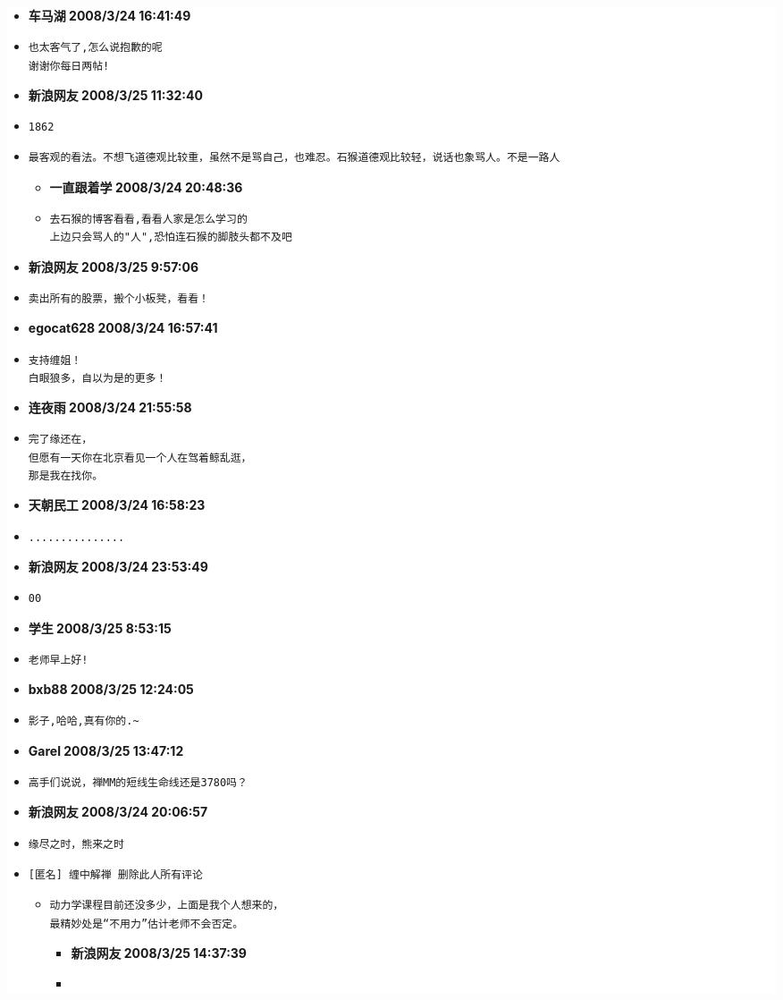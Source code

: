   ```
  ```
- **车马湖 2008/3/24 16:41:49**
- ```
  也太客气了,怎么说抱歉的呢
  谢谢你每日两帖!
  ```
- **新浪网友 2008/3/25 11:32:40**
- ```
  1862
  ```
- ```
  最客观的看法。不想飞道德观比较重，虽然不是骂自己，也难忍。石猴道德观比较轻，说话也象骂人。不是一路人
  ```
   - **一直跟着学 2008/3/24 20:48:36**
   - ```
     去石猴的博客看看,看看人家是怎么学习的
     上边只会骂人的"人",恐怕连石猴的脚肢头都不及吧
     ```
- **新浪网友 2008/3/25 9:57:06**
- ```
  卖出所有的股票，搬个小板凳，看看！
  ```
- **egocat628 2008/3/24 16:57:41**
- ```
  支持缠姐！
  白眼狼多，自以为是的更多！
  ```
- **连夜雨 2008/3/24 21:55:58**
- ```
  完了缘还在，
  但愿有一天你在北京看见一个人在驾着鲸乱逛，
  那是我在找你。
  ```
- **天朝民工 2008/3/24 16:58:23**
- ```
  ...............
  ```
- **新浪网友 2008/3/24 23:53:49**
- ```
  00
  ```
- **学生 2008/3/25 8:53:15**
- ```
  老师早上好!
  ```
- **bxb88 2008/3/25 12:24:05**
- ```
  影子,哈哈,真有你的.~
  ```
- **Garel 2008/3/25 13:47:12**
- ```
  高手们说说，禅MM的短线生命线还是3780吗？
  ```
- **新浪网友 2008/3/24 20:06:57**
- ```
  缘尽之时，熊来之时
  ```
- ```
  [匿名] 缠中解禅 删除此人所有评论 
  ```
   - ```
     动力学课程目前还没多少，上面是我个人想来的，
     最精妙处是“不用力”估计老师不会否定。
     ```
      - **新浪网友 2008/3/25 14:37:39**
      - ```
  ```